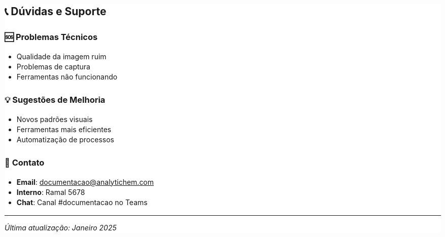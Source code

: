 
## 📞 Dúvidas e Suporte

### 🆘 **Problemas Técnicos**
- Qualidade da imagem ruim
- Problemas de captura
- Ferramentas não funcionando

### 💡 **Sugestões de Melhoria**
- Novos padrões visuais
- Ferramentas mais eficientes
- Automatização de processos

### 📧 **Contato**
- **Email**: documentacao@analytichem.com
- **Interno**: Ramal 5678
- **Chat**: Canal #documentacao no Teams

---

*Última atualização: Janeiro 2025* 